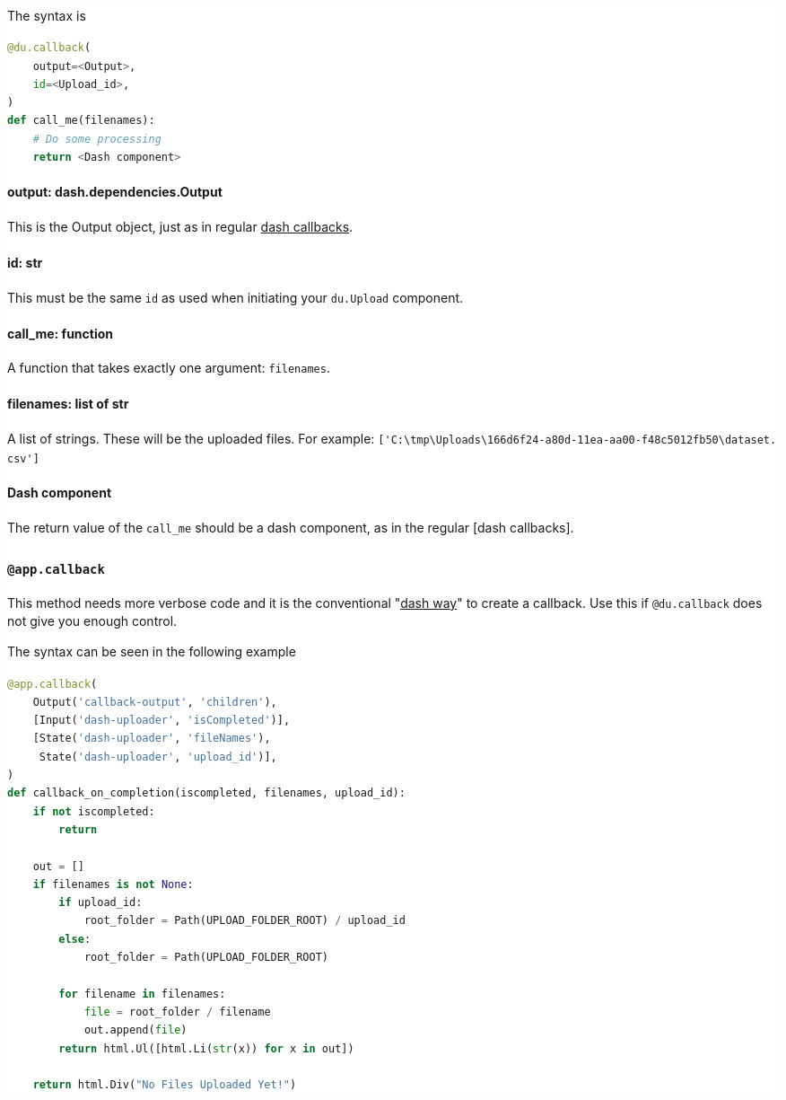 The syntax is
```python
@du.callback(
    output=<Output>,
    id=<Upload_id>,
)
def call_me(filenames):
    # Do some processing
    return <Dash component>
```

#### output: dash.dependencies.Output
This is the Output object, just as in regular [dash callbacks](https://dash.plotly.com/basic-callbacks).

#### id: str
This must be the same `id` as used when initiating your `du.Upload` component.

#### call_me: function
A function that takes exactly one argument: `filenames`.

#### filenames: list of str
A list of strings. These will be the uploaded files. For example: 
`['C:\tmp\Uploads\166d6f24-a80d-11ea-aa00-f48c5012fb50\dataset.csv']`

#### Dash component
The return value of the `call_me` should be a dash component, as in the regular [dash callbacks].


### `@app.callback`

This method needs more verbose code and it is the conventional "[dash way]((https://dash.plotly.com/basic-callbacks))" to create a callback.  Use this if `@du.callback` does not give you enough control.

The syntax can be seen in the following example
```python
@app.callback(
    Output('callback-output', 'children'),
    [Input('dash-uploader', 'isCompleted')],
    [State('dash-uploader', 'fileNames'),
     State('dash-uploader', 'upload_id')],
)
def callback_on_completion(iscompleted, filenames, upload_id):
    if not iscompleted:
        return

    out = []
    if filenames is not None:
        if upload_id:
            root_folder = Path(UPLOAD_FOLDER_ROOT) / upload_id
        else:
            root_folder = Path(UPLOAD_FOLDER_ROOT)

        for filename in filenames:
            file = root_folder / filename
            out.append(file)
        return html.Ul([html.Li(str(x)) for x in out])

    return html.Div("No Files Uploaded Yet!")
```
